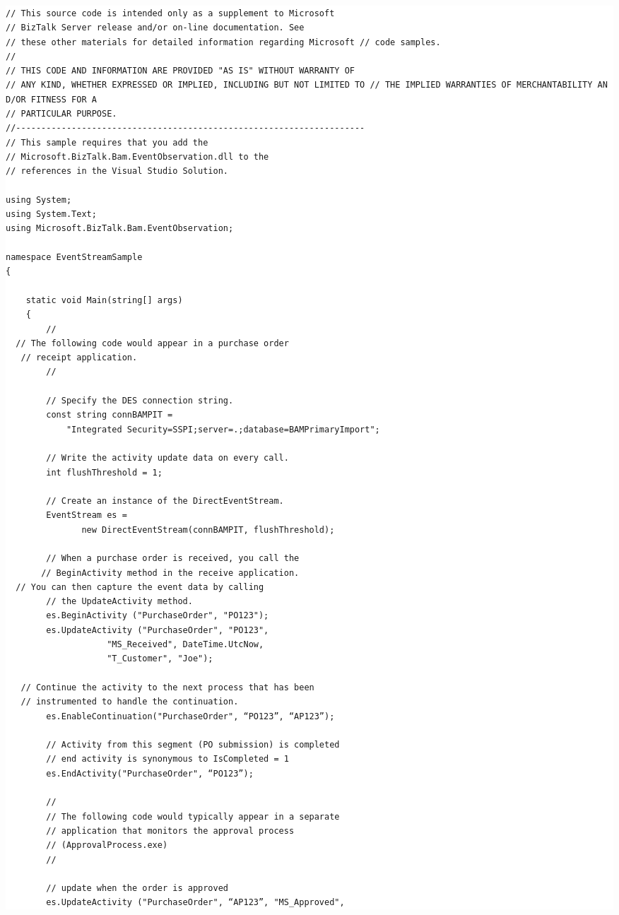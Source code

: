 ```  
// This source code is intended only as a supplement to Microsoft   
// BizTalk Server release and/or on-line documentation. See   
// these other materials for detailed information regarding Microsoft // code samples.  
//  
// THIS CODE AND INFORMATION ARE PROVIDED "AS IS" WITHOUT WARRANTY OF  
// ANY KIND, WHETHER EXPRESSED OR IMPLIED, INCLUDING BUT NOT LIMITED TO // THE IMPLIED WARRANTIES OF MERCHANTABILITY AND/OR FITNESS FOR A   
// PARTICULAR PURPOSE.  
//---------------------------------------------------------------------  
// This sample requires that you add the     
// Microsoft.BizTalk.Bam.EventObservation.dll to the   
// references in the Visual Studio Solution.  
  
using System;  
using System.Text;  
using Microsoft.BizTalk.Bam.EventObservation;  
  
namespace EventStreamSample  
{  
  
    static void Main(string[] args)  
    {  
        //   
  // The following code would appear in a purchase order  
   // receipt application.  
        //  
  
        // Specify the DES connection string.  
        const string connBAMPIT =  
            "Integrated Security=SSPI;server=.;database=BAMPrimaryImport";  
  
        // Write the activity update data on every call.  
        int flushThreshold = 1;  
  
        // Create an instance of the DirectEventStream.  
        EventStream es =   
               new DirectEventStream(connBAMPIT, flushThreshold);  
  
        // When a purchase order is received, you call the  
       // BeginActivity method in the receive application.  
  // You can then capture the event data by calling   
        // the UpdateActivity method.  
        es.BeginActivity ("PurchaseOrder", "PO123");  
        es.UpdateActivity ("PurchaseOrder", "PO123",  
                    "MS_Received", DateTime.UtcNow,   
                    "T_Customer", "Joe");  
  
   // Continue the activity to the next process that has been  
   // instrumented to handle the continuation.  
        es.EnableContinuation("PurchaseOrder", “PO123”, “AP123”);  
  
        // Activity from this segment (PO submission) is completed  
        // end activity is synonymous to IsCompleted = 1  
        es.EndActivity("PurchaseOrder", “PO123”);  
  
        //  
        // The following code would typically appear in a separate   
        // application that monitors the approval process  
        // (ApprovalProcess.exe)  
        //  
  
        // update when the order is approved  
        es.UpdateActivity ("PurchaseOrder", “AP123”, "MS_Approved",  
```